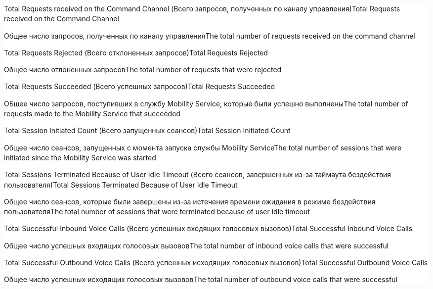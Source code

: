<td><p><span data-ttu-id="2a5a9-252">Total Requests received on the Command Channel (Всего запросов, полученных по каналу управления)</span><span class="sxs-lookup"><span data-stu-id="2a5a9-252">Total Requests received on the Command Channel</span></span></p></td>
<td><p><span data-ttu-id="2a5a9-253">Общее число запросов, полученных по каналу управления</span><span class="sxs-lookup"><span data-stu-id="2a5a9-253">The total number of requests received on the command channel</span></span></p></td>
</tr>
<tr class="even">
<td><p><span data-ttu-id="2a5a9-254">Total Requests Rejected (Всего отклоненных запросов)</span><span class="sxs-lookup"><span data-stu-id="2a5a9-254">Total Requests Rejected</span></span></p></td>
<td><p><span data-ttu-id="2a5a9-255">Общее число отлоненных запросов</span><span class="sxs-lookup"><span data-stu-id="2a5a9-255">The total number of requests that were rejected</span></span></p></td>
</tr>
<tr class="odd">
<td><p><span data-ttu-id="2a5a9-256">Total Requests Succeeded (Всего успешных запросов)</span><span class="sxs-lookup"><span data-stu-id="2a5a9-256">Total Requests Succeeded</span></span></p></td>
<td><p><span data-ttu-id="2a5a9-257">ОБщее число запросов, поступивших в службу Mobility Service, которые были успешно выполнены</span><span class="sxs-lookup"><span data-stu-id="2a5a9-257">The total number of requests made to the Mobility Service that succeeded</span></span></p></td>
</tr>
<tr class="even">
<td><p><span data-ttu-id="2a5a9-258">Total Session Initiated Count (Всего запущенных сеансов)</span><span class="sxs-lookup"><span data-stu-id="2a5a9-258">Total Session Initiated Count</span></span></p></td>
<td><p><span data-ttu-id="2a5a9-259">Общее число сеансов, запущенных с момента запуска службы Mobility Service</span><span class="sxs-lookup"><span data-stu-id="2a5a9-259">The total number of sessions that were initiated since the Mobility Service was started</span></span></p></td>
</tr>
<tr class="odd">
<td><p><span data-ttu-id="2a5a9-260">Total Sessions Terminated Because of User Idle Timeout (Всего сеансов, завершенных из-за таймаута бездействия пользователя)</span><span class="sxs-lookup"><span data-stu-id="2a5a9-260">Total Sessions Terminated Because of User Idle Timeout</span></span></p></td>
<td><p><span data-ttu-id="2a5a9-261">Общее число сеансов, которые были завершены из-за истечения времени ожидания в режиме бездействия пользователя</span><span class="sxs-lookup"><span data-stu-id="2a5a9-261">The total number of sessions that were terminated because of user idle timeout</span></span></p></td>
</tr>
<tr class="even">
<td><p><span data-ttu-id="2a5a9-262">Total Successful Inbound Voice Calls (Всего успешных входящих голосовых вызовов)</span><span class="sxs-lookup"><span data-stu-id="2a5a9-262">Total Successful Inbound Voice Calls</span></span></p></td>
<td><p><span data-ttu-id="2a5a9-263">Общее число успешных входящих голосовых вызовов</span><span class="sxs-lookup"><span data-stu-id="2a5a9-263">The total number of inbound voice calls that were successful</span></span></p></td>
</tr>
<tr class="odd">
<td><p><span data-ttu-id="2a5a9-264">Total Successful Outbound Voice Calls (Всего успешных исходящих голосовых вызовов)</span><span class="sxs-lookup"><span data-stu-id="2a5a9-264">Total Successful Outbound Voice Calls</span></span></p></td>
<td><p><span data-ttu-id="2a5a9-265">Общее число успешных исходящих голосовых вызовов</span><span class="sxs-lookup"><span data-stu-id="2a5a9-265">The total number of outbound voice calls that were successful</span></span></p></td>
</tr>
</tbody>
</table>
